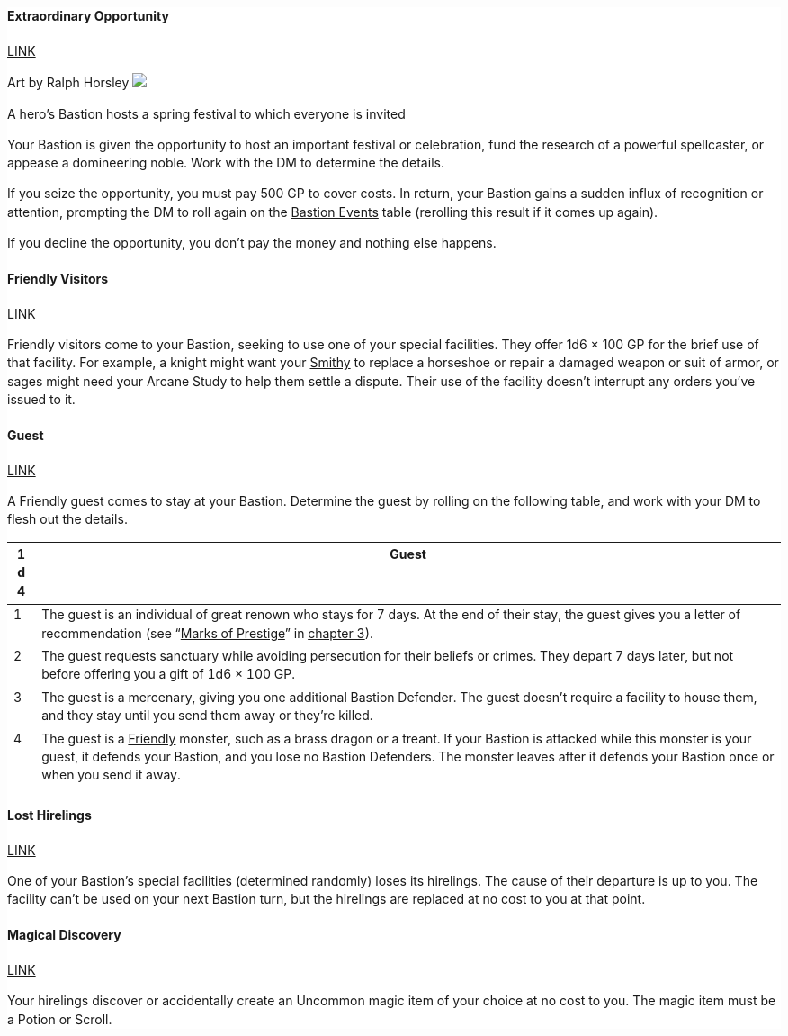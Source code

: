 #### Extraordinary Opportunity
[LINK](https://www.dndbeyond.com/sources/dnd/dmg-2024/bastions#ExtraordinaryOpportunity)

Art by Ralph Horsley
![](https://media.dndbeyond.com/compendium-images/dmg/Bk0e1TBRN0uPvprV/10-009.spring-festival.png)

A hero’s Bastion hosts a spring festival to which everyone is invited

Your Bastion is given the opportunity to host an important festival or celebration, fund the research of a powerful spellcaster, or appease a domineering noble. Work with the DM to determine the details.

If you seize the opportunity, you must pay 500 GP to cover costs. In return, your Bastion gains a sudden influx of recognition or attention, prompting the DM to roll again on the [Bastion Events](https://www.dndbeyond.com/sources/dnd/dmg-2024/bastions#BastionEvents) table (rerolling this result if it comes up again).

If you decline the opportunity, you don’t pay the money and nothing else happens.

#### Friendly Visitors
[LINK](https://www.dndbeyond.com/sources/dnd/dmg-2024/bastions#FriendlyVisitors)

Friendly visitors come to your Bastion, seeking to use one of your special facilities. They offer 1d6 × 100 GP for the brief use of that facility. For example, a knight might want your [Smithy](https://www.dndbeyond.com/sources/dnd/dmg-2024/bastions#Smithy) to replace a horseshoe or repair a damaged weapon or suit of armor, or sages might need your Arcane Study to help them settle a dispute. Their use of the facility doesn’t interrupt any orders you’ve issued to it.

#### Guest
[LINK](https://www.dndbeyond.com/sources/dnd/dmg-2024/bastions#Guest)

A Friendly guest comes to stay at your Bastion. Determine the guest by rolling on the following table, and work with your DM to flesh out the details.

| 1d4 | Guest                                                                                                                                                                                                                                                                                                                                                              |
| --- | ------------------------------------------------------------------------------------------------------------------------------------------------------------------------------------------------------------------------------------------------------------------------------------------------------------------------------------------------------------------ |
| 1   | The guest is an individual of great renown who stays for 7 days. At the end of their stay, the guest gives you a letter of recommendation (see “[Marks of Prestige](https://www.dndbeyond.com/sources/dnd/dmg-2024/dms-toolbox#MarksofPrestige)” in [chapter 3](https://www.dndbeyond.com/sources/dnd/dmg-2024/dms-toolbox)).                                      |
| 2   | The guest requests sanctuary while avoiding persecution for their beliefs or crimes. They depart 7 days later, but not before offering you a gift of 1d6 × 100 GP.                                                                                                                                                                                                 |
| 3   | The guest is a mercenary, giving you one additional Bastion Defender. The guest doesn’t require a facility to house them, and they stay until you send them away or they’re killed.                                                                                                                                                                                |
| 4   | The guest is a [Friendly](https://www.dndbeyond.com/sources/dnd/free-rules/rules-glossary#FriendlyAttitude) monster, such as a brass dragon or a treant. If your Bastion is attacked while this monster is your guest, it defends your Bastion, and you lose no Bastion Defenders. The monster leaves after it defends your Bastion once or when you send it away. |

#### Lost Hirelings
[LINK](https://www.dndbeyond.com/sources/dnd/dmg-2024/bastions#LostHirelings)

One of your Bastion’s special facilities (determined randomly) loses its hirelings. The cause of their departure is up to you. The facility can’t be used on your next Bastion turn, but the hirelings are replaced at no cost to you at that point.

#### Magical Discovery
[LINK](https://www.dndbeyond.com/sources/dnd/dmg-2024/bastions#MagicalDiscovery)

Your hirelings discover or accidentally create an Uncommon magic item of your choice at no cost to you. The magic item must be a Potion or Scroll.
